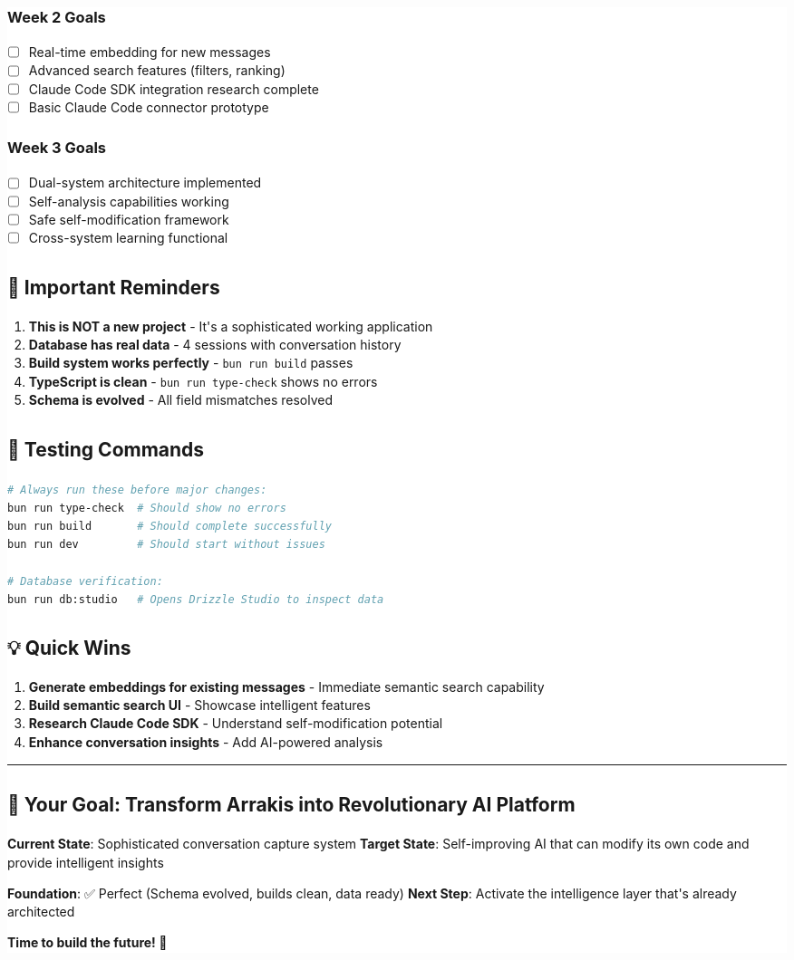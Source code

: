 ### Week 2 Goals
- [ ] Real-time embedding for new messages
- [ ] Advanced search features (filters, ranking)
- [ ] Claude Code SDK integration research complete
- [ ] Basic Claude Code connector prototype

### Week 3 Goals
- [ ] Dual-system architecture implemented
- [ ] Self-analysis capabilities working
- [ ] Safe self-modification framework
- [ ] Cross-system learning functional

## 🚨 Important Reminders

1. **This is NOT a new project** - It's a sophisticated working application
2. **Database has real data** - 4 sessions with conversation history
3. **Build system works perfectly** - `bun run build` passes
4. **TypeScript is clean** - `bun run type-check` shows no errors
5. **Schema is evolved** - All field mismatches resolved

## 🚀 Testing Commands

```bash
# Always run these before major changes:
bun run type-check  # Should show no errors
bun run build       # Should complete successfully
bun run dev         # Should start without issues

# Database verification:
bun run db:studio   # Opens Drizzle Studio to inspect data
```

## 💡 Quick Wins

1. **Generate embeddings for existing messages** - Immediate semantic search capability
2. **Build semantic search UI** - Showcase intelligent features
3. **Research Claude Code SDK** - Understand self-modification potential
4. **Enhance conversation insights** - Add AI-powered analysis

---

## 🎯 Your Goal: Transform Arrakis into Revolutionary AI Platform

**Current State**: Sophisticated conversation capture system
**Target State**: Self-improving AI that can modify its own code and provide intelligent insights

**Foundation**: ✅ Perfect (Schema evolved, builds clean, data ready)
**Next Step**: Activate the intelligence layer that's already architected

**Time to build the future! 🚀**